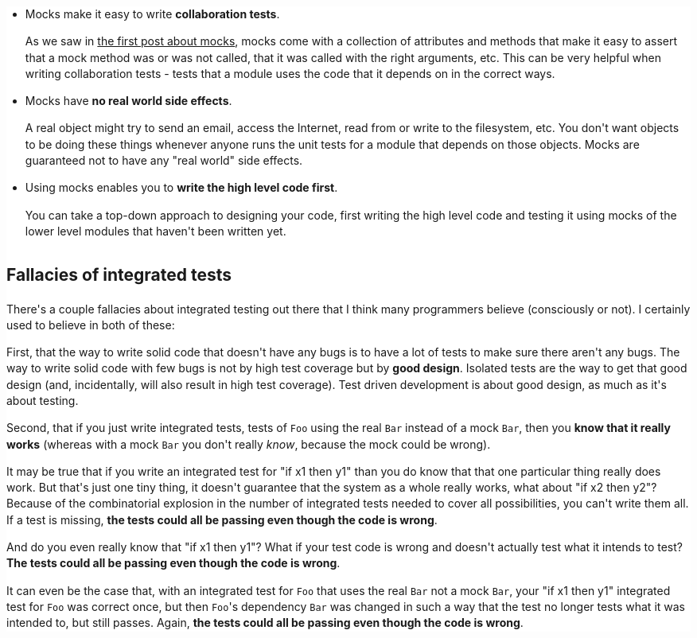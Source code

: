 * Mocks make it easy to write **collaboration tests**.

  As we saw in [the first post about mocks](/posts/mock), mocks come
  with a collection of attributes and methods that make it easy to assert that
  a mock method was or was not called, that it was called with the right
  arguments, etc. This can be very helpful when writing collaboration tests -
  tests that a module uses the code that it depends on in the correct ways.

* Mocks have **no real world side effects**.

  A real object might try to send an email, access the Internet, read from or
  write to the filesystem, etc. You don't want objects to be doing these things
  whenever anyone runs the unit tests for a module that depends on those objects.
  Mocks are guaranteed not to have any "real world" side effects.

* Using mocks enables you to **write the high level code first**.

  You can take a top-down approach to designing your code, first writing the
  high level code and testing it using mocks of the lower level modules that
  haven't been written yet.

## Fallacies of integrated tests

There's a couple fallacies about integrated testing out there that I think many
programmers believe (consciously or not). I certainly used to believe in both
of these:

First, that the way to write solid code that doesn't have any bugs is to have a
lot of tests to make sure there aren't any bugs.  The way to write solid code
with few bugs is not by high test coverage but by **good design**.  Isolated
tests are the way to get that good design (and, incidentally, will also result
in high test coverage). Test driven development is about good design, as much
as it's about testing.

Second, that if you just write integrated tests, tests of `Foo` using the real
`Bar` instead of a mock `Bar`, then you **know that it really works**
(whereas with a mock `Bar` you don't really _know_, because the mock could be
wrong).

It may be true that if you write an integrated test for "if x1 then y1" than you do
know that that one particular thing really does work. But that's just one tiny
thing, it doesn't guarantee that the system as a whole really works, what about
"if x2 then y2"? Because of the combinatorial explosion in the number of
integrated tests needed to cover all possibilities, you can't write them
all. If a test is missing,
**the tests could all be passing even though the code is wrong**.

And do you even really know that "if x1 then y1"?
What if your test code is wrong and doesn't actually test what it intends to
test? **The tests could all be passing even though the code is wrong**.

It can even be the case that, with an integrated test for `Foo` that uses the
real `Bar` not a mock `Bar`, your "if x1 then y1" integrated test for `Foo` was
correct once, but then `Foo`'s dependency `Bar` was changed in such a way that
the test no longer tests what it was intended to, but still passes.  Again,
**the tests could all be passing even though the code is wrong**.
